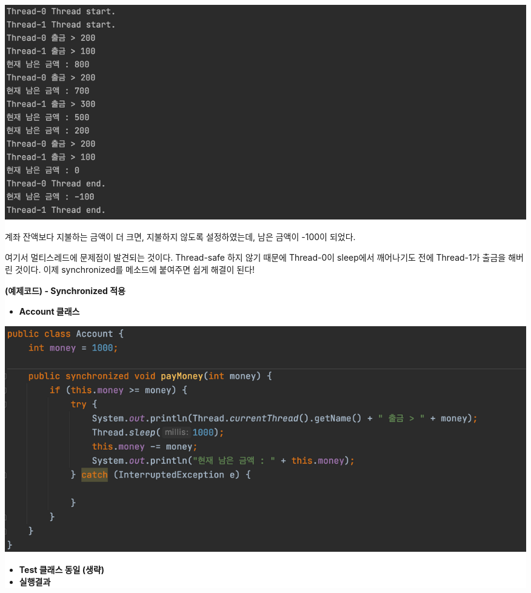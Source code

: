 ![img](img/img_16.png)

계좌 잔액보다 지불하는 금액이 더 크면, 지불하지 않도록 설정하였는데, 남은 금액이 -100이 되었다.

여기서 멀티스레드에 문제점이 발견되는 것이다. Thread-safe 하지 않기 때문에 Thread-0이 sleep에서 깨어나기도 전에 Thread-1가 출금을 해버린 것이다. 이제 synchronized를 메소드에 붙여주면 쉽게 해결이 된다!

**(예제코드) - Synchronized 적용**

-   **Account 클래스**

![img](img/img_17.png)

-   **Test 클래스 동일 (생략)**
-   **실행결과**
